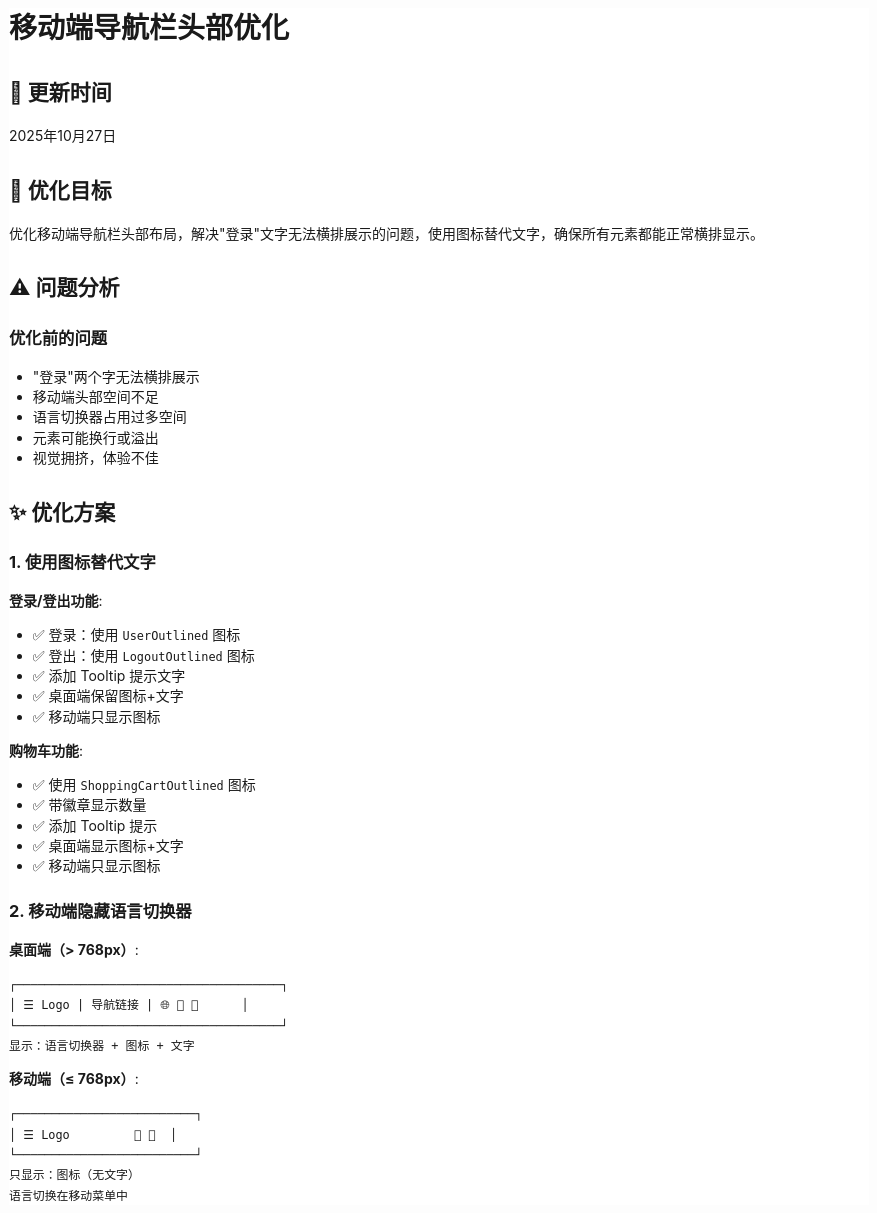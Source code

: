 # 移动端导航栏头部优化

## 📅 更新时间
2025年10月27日

## 🎯 优化目标
优化移动端导航栏头部布局，解决"登录"文字无法横排展示的问题，使用图标替代文字，确保所有元素都能正常横排显示。

## ⚠️ 问题分析

### 优化前的问题
- "登录"两个字无法横排展示
- 移动端头部空间不足
- 语言切换器占用过多空间
- 元素可能换行或溢出
- 视觉拥挤，体验不佳

## ✨ 优化方案

### 1. 使用图标替代文字

**登录/登出功能**:
- ✅ 登录：使用 `UserOutlined` 图标
- ✅ 登出：使用 `LogoutOutlined` 图标
- ✅ 添加 Tooltip 提示文字
- ✅ 桌面端保留图标+文字
- ✅ 移动端只显示图标

**购物车功能**:
- ✅ 使用 `ShoppingCartOutlined` 图标
- ✅ 带徽章显示数量
- ✅ 添加 Tooltip 提示
- ✅ 桌面端显示图标+文字
- ✅ 移动端只显示图标

### 2. 移动端隐藏语言切换器

**桌面端（> 768px）**:
```
┌─────────────────────────────────────┐
│ ☰ Logo | 导航链接 | 🌐 👤 🛒      │
└─────────────────────────────────────┘
显示：语言切换器 + 图标 + 文字
```

**移动端（≤ 768px）**:
```
┌─────────────────────────┐
│ ☰ Logo         👤 🛒  │
└─────────────────────────┘
只显示：图标（无文字）
语言切换在移动菜单中
```
